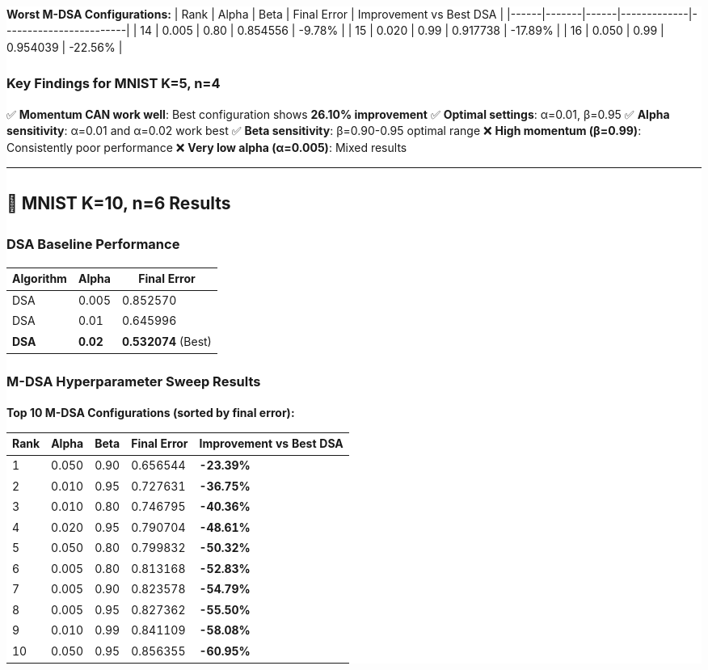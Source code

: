 **Worst M-DSA Configurations:**
| Rank | Alpha | Beta | Final Error | Improvement vs Best DSA |
|------|-------|------|-------------|------------------------|
| 14 | 0.005 | 0.80 | 0.854556 | -9.78% |
| 15 | 0.020 | 0.99 | 0.917738 | -17.89% |
| 16 | 0.050 | 0.99 | 0.954039 | -22.56% |

### Key Findings for MNIST K=5, n=4

✅ **Momentum CAN work well**: Best configuration shows **26.10% improvement**
✅ **Optimal settings**: α=0.01, β=0.95
✅ **Alpha sensitivity**: α=0.01 and α=0.02 work best
✅ **Beta sensitivity**: β=0.90-0.95 optimal range
❌ **High momentum (β=0.99)**: Consistently poor performance
❌ **Very low alpha (α=0.005)**: Mixed results

---

## 🧪 MNIST K=10, n=6 Results

### DSA Baseline Performance
| Algorithm | Alpha | Final Error |
|-----------|-------|-------------|
| DSA | 0.005 | 0.852570 |
| DSA | 0.01  | 0.645996 |
| **DSA** | **0.02** | **0.532074** (Best) |

### M-DSA Hyperparameter Sweep Results

**Top 10 M-DSA Configurations (sorted by final error):**

| Rank | Alpha | Beta | Final Error | Improvement vs Best DSA |
|------|-------|------|-------------|------------------------|
| 1 | 0.050 | 0.90 | 0.656544 | **-23.39%** |
| 2 | 0.010 | 0.95 | 0.727631 | **-36.75%** |
| 3 | 0.010 | 0.80 | 0.746795 | **-40.36%** |
| 4 | 0.020 | 0.95 | 0.790704 | **-48.61%** |
| 5 | 0.050 | 0.80 | 0.799832 | **-50.32%** |
| 6 | 0.005 | 0.80 | 0.813168 | **-52.83%** |
| 7 | 0.005 | 0.90 | 0.823578 | **-54.79%** |
| 8 | 0.005 | 0.95 | 0.827362 | **-55.50%** |
| 9 | 0.010 | 0.99 | 0.841109 | **-58.08%** |
| 10 | 0.050 | 0.95 | 0.856355 | **-60.95%** |
